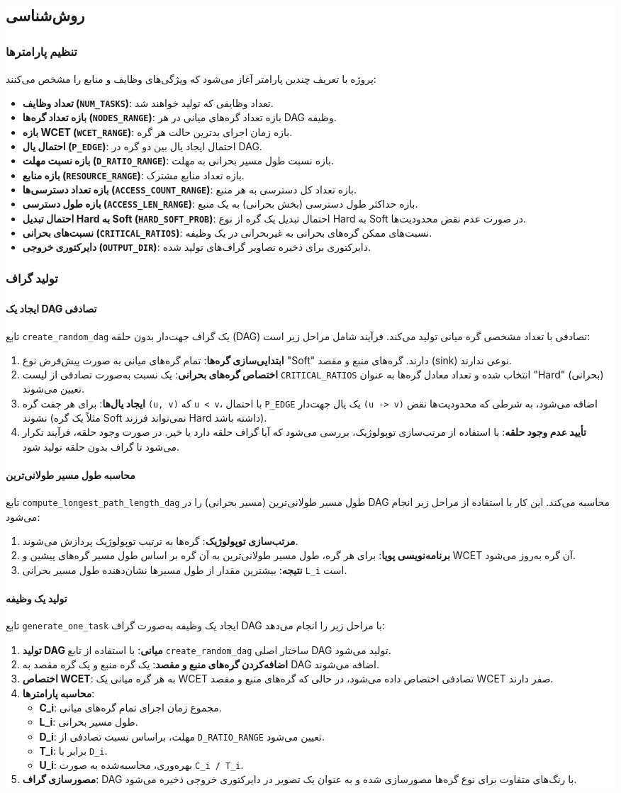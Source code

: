 ## روش‌شناسی

### تنظیم پارامترها

پروژه با تعریف چندین پارامتر آغاز می‌شود که ویژگی‌های وظایف و منابع را مشخص می‌کنند:

- **تعداد وظایف (`NUM_TASKS`)**: تعداد وظایفی که تولید خواهند شد.
- **بازه تعداد گره‌ها (`NODES_RANGE`)**: بازه تعداد گره‌های میانی در هر DAG وظیفه.
- **بازه WCET (`WCET_RANGE`)**: بازه زمان اجرای بدترین حالت هر گره.
- **احتمال یال (`P_EDGE`)**: احتمال ایجاد یال بین دو گره در DAG.
- **بازه نسبت مهلت (`D_RATIO_RANGE`)**: بازه نسبت طول مسیر بحرانی به مهلت.
- **بازه منابع (`RESOURCE_RANGE`)**: بازه تعداد منابع مشترک.
- **بازه تعداد دسترسی‌ها (`ACCESS_COUNT_RANGE`)**: بازه تعداد کل دسترسی به هر منبع.
- **بازه طول دسترسی (`ACCESS_LEN_RANGE`)**: بازه حداکثر طول دسترسی (بخش بحرانی) به یک منبع.
- **احتمال تبدیل Hard به Soft (`HARD_SOFT_PROB`)**: احتمال تبدیل یک گره از نوع Hard به Soft در صورت عدم نقض محدودیت‌ها.
- **نسبت‌های بحرانی (`CRITICAL_RATIOS`)**: نسبت‌های ممکن گره‌های بحرانی به غیربحرانی در یک وظیفه.
- **دایرکتوری خروجی (`OUTPUT_DIR`)**: دایرکتوری برای ذخیره تصاویر گراف‌های تولید شده.

### تولید گراف

#### ایجاد یک DAG تصادفی

تابع `create_random_dag` یک گراف جهت‌دار بدون حلقه (DAG) تصادفی با تعداد مشخصی گره میانی تولید می‌کند. فرآیند شامل مراحل زیر است:

1. **ابتدایی‌سازی گره‌ها**: تمام گره‌های میانی به صورت پیش‌فرض نوع "Soft" دارند. گره‌های منبع و مقصد (sink) نوعی ندارند.
2. **اختصاص گره‌های بحرانی**: یک نسبت به‌صورت تصادفی از لیست `CRITICAL_RATIOS` انتخاب شده و تعداد معادل گره‌ها به عنوان "Hard" (بحرانی) تعیین می‌شوند.
3. **ایجاد یال‌ها**: برای هر جفت گره `(u, v)` که `u < v`، با احتمال `P_EDGE` یک یال جهت‌دار `(u -> v)` اضافه می‌شود، به شرطی که محدودیت‌ها نقض نشوند (مثلاً یک گره Soft نمی‌تواند فرزند Hard داشته باشد).
4. **تأیید عدم وجود حلقه**: با استفاده از مرتب‌سازی توپولوژیک، بررسی می‌شود که آیا گراف حلقه دارد یا خیر. در صورت وجود حلقه، فرآیند تکرار می‌شود تا گراف بدون حلقه تولید شود.

#### محاسبه طول مسیر طولانی‌ترین

تابع `compute_longest_path_length_dag` طول مسیر طولانی‌ترین (مسیر بحرانی) را در DAG محاسبه می‌کند. این کار با استفاده از مراحل زیر انجام می‌شود:

1. **مرتب‌سازی توپولوژیک**: گره‌ها به ترتیب توپولوژیک پردازش می‌شوند.
2. **برنامه‌نویسی پویا**: برای هر گره، طول مسیر طولانی‌ترین به آن گره بر اساس طول مسیر گره‌های پیشین و WCET آن گره به‌روز می‌شود.
3. **نتیجه**: بیشترین مقدار از طول مسیرها نشان‌دهنده طول مسیر بحرانی `L_i` است.

#### تولید یک وظیفه

تابع `generate_one_task` ایجاد یک وظیفه به‌صورت گراف DAG با مراحل زیر را انجام می‌دهد:

1. **تولید DAG میانی**: با استفاده از تابع `create_random_dag` ساختار اصلی DAG تولید می‌شود.
2. **اضافه‌کردن گره‌های منبع و مقصد**: یک گره منبع و یک گره مقصد به DAG اضافه می‌شوند.
3. **اختصاص WCET**: به هر گره میانی یک WCET تصادفی اختصاص داده می‌شود، در حالی که گره‌های منبع و مقصد WCET صفر دارند.
4. **محاسبه پارامترها**:
    - **C_i**: مجموع زمان اجرای تمام گره‌های میانی.
    - **L_i**: طول مسیر بحرانی.
    - **D_i**: مهلت، براساس نسبت تصادفی از `D_RATIO_RANGE` تعیین می‌شود.
    - **T_i**: برابر با `D_i`.
    - **U_i**: بهره‌وری، محاسبه‌شده به صورت `C_i / T_i`.
5. **مصورسازی گراف**: DAG با رنگ‌های متفاوت برای نوع گره‌ها مصورسازی شده و به عنوان یک تصویر در دایرکتوری خروجی ذخیره می‌شود.
